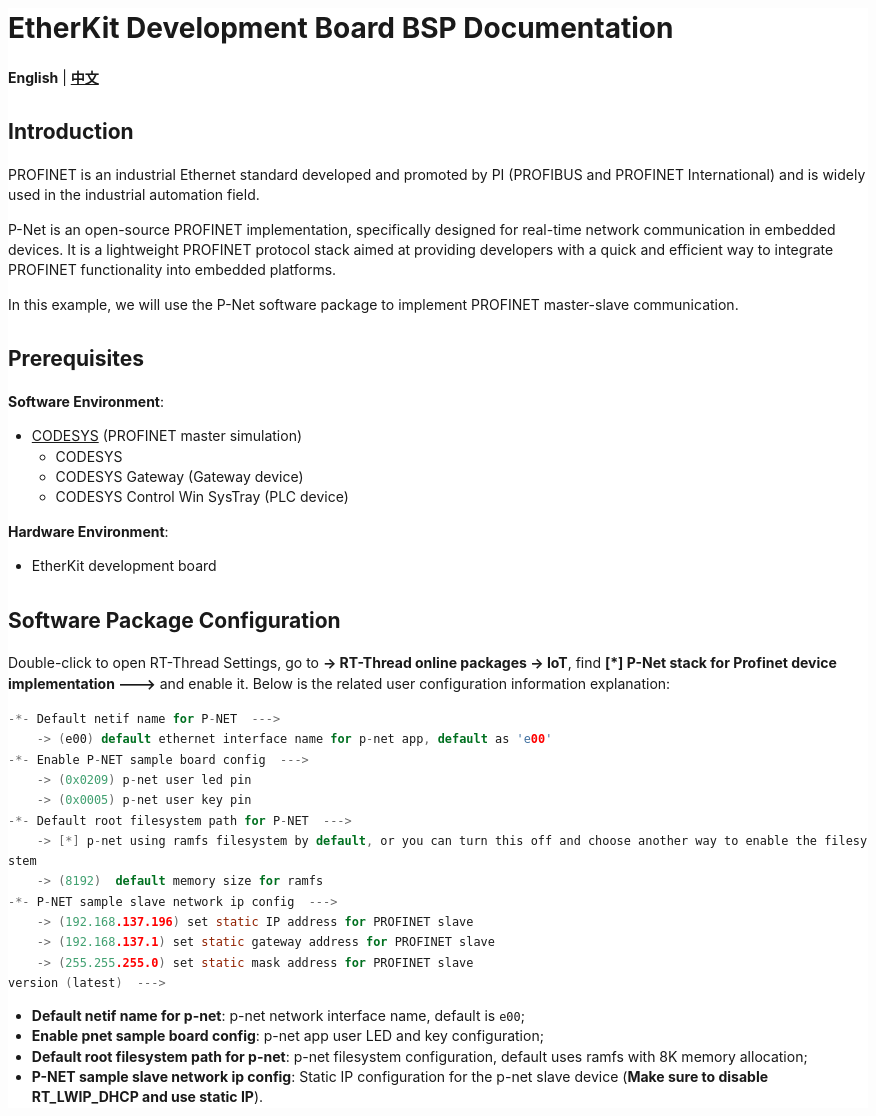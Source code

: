 # EtherKit Development Board BSP Documentation

**English** | [**中文**](./README_zh.md)

## Introduction

PROFINET is an industrial Ethernet standard developed and promoted by PI (PROFIBUS and PROFINET International) and is widely used in the industrial automation field.

P-Net is an open-source PROFINET implementation, specifically designed for real-time network communication in embedded devices. It is a lightweight PROFINET protocol stack aimed at providing developers with a quick and efficient way to integrate PROFINET functionality into embedded platforms.

In this example, we will use the P-Net software package to implement PROFINET master-slave communication.

## Prerequisites

**Software Environment**:

- [CODESYS](https://us.store.codesys.com/) (PROFINET master simulation)
    - CODESYS
    - CODESYS Gateway (Gateway device)
    - CODESYS Control Win SysTray (PLC device)

**Hardware Environment**:

- EtherKit development board

## Software Package Configuration

Double-click to open RT-Thread Settings, go to **-> RT-Thread online packages -> IoT**, find **[\*] P-Net stack for Profinet device implementation --->** and enable it. Below is the related user configuration information explanation:

```c
-*- Default netif name for P-NET  --->
    -> (e00) default ethernet interface name for p-net app, default as 'e00'
-*- Enable P-NET sample board config  ---> 
    -> (0x0209) p-net user led pin
    -> (0x0005) p-net user key pin
-*- Default root filesystem path for P-NET  ---> 
    -> [*] p-net using ramfs filesystem by default, or you can turn this off and choose another way to enable the filesystem
    -> (8192)  default memory size for ramfs
-*- P-NET sample slave network ip config  ---> 
    -> (192.168.137.196) set static IP address for PROFINET slave
    -> (192.168.137.1) set static gateway address for PROFINET slave
    -> (255.255.255.0) set static mask address for PROFINET slave
version (latest)  ---> 
```

- **Default netif name for p-net**: p-net network interface name, default is `e00`;
- **Enable pnet sample board config**: p-net app user LED and key configuration;
- **Default root filesystem path for p-net**: p-net filesystem configuration, default uses ramfs with 8K memory allocation;
- **P-NET sample slave network ip config**: Static IP configuration for the p-net slave device (**Make sure to disable RT_LWIP_DHCP and use static IP**).
